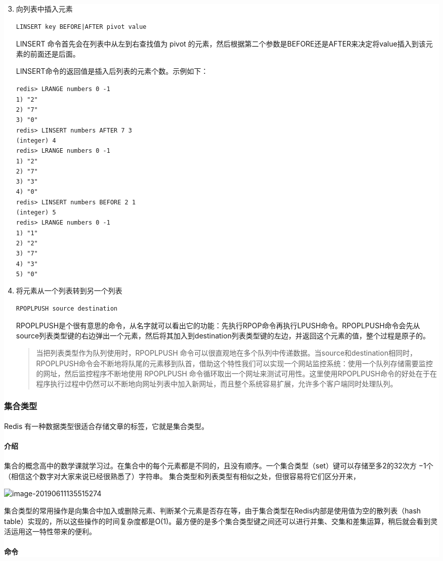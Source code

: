 3. 向列表中插入元素

   `LINSERT key BEFORE|AFTER pivot value`

   LINSERT 命令首先会在列表中从左到右查找值为 pivot 的元素，然后根据第二个参数是BEFORE还是AFTER来决定将value插入到该元素的前面还是后面。 

   LINSERT命令的返回值是插入后列表的元素个数。示例如下：

   ```
   redis> LRANGE numbers 0 -1 
   1) "2" 
   2) "7"
   3) "0" 
   redis> LINSERT numbers AFTER 7 3 
   (integer) 4 
   redis> LRANGE numbers 0 -1 
   1) "2" 
   2) "7" 
   3) "3" 
   4) "0" 
   redis> LINSERT numbers BEFORE 2 1 
   (integer) 5 
   redis> LRANGE numbers 0 -1 
   1) "1" 
   2) "2" 
   3) "7" 
   4) "3" 
   5) "0"
   ```

4. 将元素从一个列表转到另一个列表

   `RPOPLPUSH source destination`

   RPOPLPUSH是个很有意思的命令，从名字就可以看出它的功能：先执行RPOP命令再执行LPUSH命令。RPOPLPUSH命令会先从source列表类型键的右边弹出一个元素，然后将其加入到destination列表类型键的左边，并返回这个元素的值，整个过程是原子的。

   > 当把列表类型作为队列使用时，RPOPLPUSH 命令可以很直观地在多个队列中传递数据。当source和destination相同时，RPOPLPUSH命令会不断地将队尾的元素移到队首，借助这个特性我们可以实现一个网站监控系统：使用一个队列存储需要监控的网址，然后监控程序不断地使用 RPOPLPUSH 命令循环取出一个网址来测试可用性。这里使用RPOPLPUSH命令的好处在于在程序执行过程中仍然可以不断地向网址列表中加入新网址，而且整个系统容易扩展，允许多个客户端同时处理队列。
   >

### 集合类型

Redis 有一种数据类型很适合存储文章的标签，它就是集合类型。

#### 介绍

集合的概念高中的数学课就学习过。在集合中的每个元素都是不同的，且没有顺序。一个集合类型（set）键可以存储至多2的32次方 −1个（相信这个数字对大家来说已经很熟悉了）字符串。 集合类型和列表类型有相似之处，但很容易将它们区分开来，

![image-20190611135515274](/Users/itheima/work/3-3/3-3/assets/image-20190611135515274.png)

集合类型的常用操作是向集合中加入或删除元素、判断某个元素是否存在等，由于集合类型在Redis内部是使用值为空的散列表（hash table）实现的，所以这些操作的时间复杂度都是O(1)。最方便的是多个集合类型键之间还可以进行并集、交集和差集运算，稍后就会看到灵活运用这一特性带来的便利。

#### 命令
